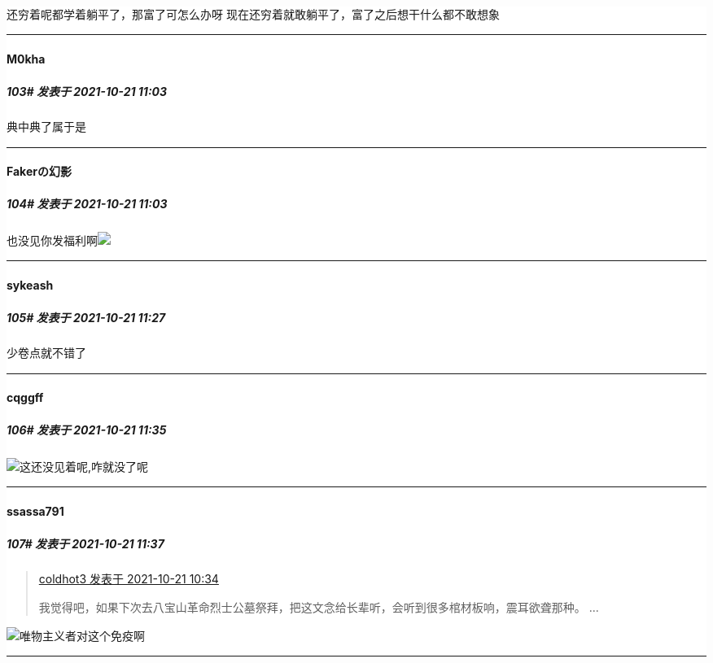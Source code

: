还穷着呢都学着躺平了，那富了可怎么办呀</blockquote>
现在还穷着就敢躺平了，富了之后想干什么都不敢想象


*****

####  M0kha  
##### 103#       发表于 2021-10-21 11:03


典中典了属于是


*****

####  Fakerの幻影  
##### 104#       发表于 2021-10-21 11:03


也没见你发福利啊<img src="https://static.saraba1st.com/image/smiley/face2017/067.png" referrerpolicy="no-referrer">




*****

####  sykeash  
##### 105#       发表于 2021-10-21 11:27


少卷点就不错了


*****

####  cqggff  
##### 106#       发表于 2021-10-21 11:35


<img src="https://static.saraba1st.com/image/smiley/face2017/067.png" referrerpolicy="no-referrer">这还没见着呢,咋就没了呢


*****

####  ssassa791  
##### 107#       发表于 2021-10-21 11:37


<blockquote><a href="httphttps://bbs.saraba1st.com/2b/forum.php?mod=redirect&amp;goto=findpost&amp;pid=53217730&amp;ptid=2033008" target="_blank">coldhot3 发表于 2021-10-21 10:34</a>

我觉得吧，如果下次去八宝山革命烈士公墓祭拜，把这文念给长辈听，会听到很多棺材板响，震耳欲聋那种。 ...</blockquote>
<img src="https://static.saraba1st.com/image/smiley/face2017/015.png" referrerpolicy="no-referrer">唯物主义者对这个免疫啊




*****
